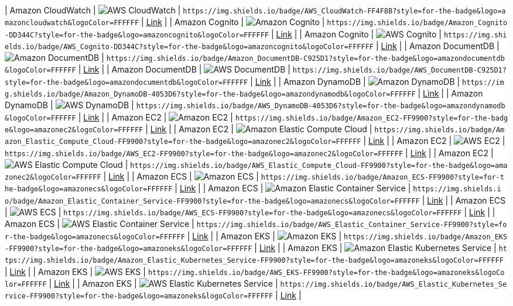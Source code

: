 | Amazon CloudWatch | ![AWS CloudWatch](https://img.shields.io/badge/AWS_CloudWatch-FF4F8B?style=for-the-badge&logo=amazoncloudwatch&logoColor=FFFFFF) | `https://img.shields.io/badge/AWS_CloudWatch-FF4F8B?style=for-the-badge&logo=amazoncloudwatch&logoColor=FFFFFF` | [Link](https://aws.amazon.com/architecture/icons) |
| Amazon Cognito | ![Amazon Cognito](https://img.shields.io/badge/Amazon_Cognito-DD344C?style=for-the-badge&logo=amazoncognito&logoColor=FFFFFF) | `https://img.shields.io/badge/Amazon_Cognito-DD344C?style=for-the-badge&logo=amazoncognito&logoColor=FFFFFF` | [Link](https://aws.amazon.com/architecture/icons) |
| Amazon Cognito | ![AWS Cognito](https://img.shields.io/badge/AWS_Cognito-DD344C?style=for-the-badge&logo=amazoncognito&logoColor=FFFFFF) | `https://img.shields.io/badge/AWS_Cognito-DD344C?style=for-the-badge&logo=amazoncognito&logoColor=FFFFFF` | [Link](https://aws.amazon.com/architecture/icons) |
| Amazon DocumentDB | ![Amazon DocumentDB](https://img.shields.io/badge/Amazon_DocumentDB-C925D1?style=for-the-badge&logo=amazondocumentdb&logoColor=FFFFFF) | `https://img.shields.io/badge/Amazon_DocumentDB-C925D1?style=for-the-badge&logo=amazondocumentdb&logoColor=FFFFFF` | [Link](https://aws.amazon.com/architecture/icons) |
| Amazon DocumentDB | ![AWS DocumentDB](https://img.shields.io/badge/AWS_DocumentDB-C925D1?style=for-the-badge&logo=amazondocumentdb&logoColor=FFFFFF) | `https://img.shields.io/badge/AWS_DocumentDB-C925D1?style=for-the-badge&logo=amazondocumentdb&logoColor=FFFFFF` | [Link](https://aws.amazon.com/architecture/icons) |
| Amazon DynamoDB | ![Amazon DynamoDB](https://img.shields.io/badge/Amazon_DynamoDB-4053D6?style=for-the-badge&logo=amazondynamodb&logoColor=FFFFFF) | `https://img.shields.io/badge/Amazon_DynamoDB-4053D6?style=for-the-badge&logo=amazondynamodb&logoColor=FFFFFF` | [Link](https://aws.amazon.com/architecture/icons) |
| Amazon DynamoDB | ![AWS DynamoDB](https://img.shields.io/badge/AWS_DynamoDB-4053D6?style=for-the-badge&logo=amazondynamodb&logoColor=FFFFFF) | `https://img.shields.io/badge/AWS_DynamoDB-4053D6?style=for-the-badge&logo=amazondynamodb&logoColor=FFFFFF` | [Link](https://aws.amazon.com/architecture/icons) |
| Amazon EC2 | ![Amazon EC2](https://img.shields.io/badge/Amazon_EC2-FF9900?style=for-the-badge&logo=amazonec2&logoColor=FFFFFF) | `https://img.shields.io/badge/Amazon_EC2-FF9900?style=for-the-badge&logo=amazonec2&logoColor=FFFFFF` | [Link](https://aws.amazon.com/architecture/icons) |
| Amazon EC2 | ![Amazon Elastic Compute Cloud](https://img.shields.io/badge/Amazon_Elastic_Compute_Cloud-FF9900?style=for-the-badge&logo=amazonec2&logoColor=FFFFFF) | `https://img.shields.io/badge/Amazon_Elastic_Compute_Cloud-FF9900?style=for-the-badge&logo=amazonec2&logoColor=FFFFFF` | [Link](https://aws.amazon.com/architecture/icons) |
| Amazon EC2 | ![AWS EC2](https://img.shields.io/badge/AWS_EC2-FF9900?style=for-the-badge&logo=amazonec2&logoColor=FFFFFF) | `https://img.shields.io/badge/AWS_EC2-FF9900?style=for-the-badge&logo=amazonec2&logoColor=FFFFFF` | [Link](https://aws.amazon.com/architecture/icons) |
| Amazon EC2 | ![AWS Elastic Compute Cloud](https://img.shields.io/badge/AWS_Elastic_Compute_Cloud-FF9900?style=for-the-badge&logo=amazonec2&logoColor=FFFFFF) | `https://img.shields.io/badge/AWS_Elastic_Compute_Cloud-FF9900?style=for-the-badge&logo=amazonec2&logoColor=FFFFFF` | [Link](https://aws.amazon.com/architecture/icons) |
| Amazon ECS | ![Amazon ECS](https://img.shields.io/badge/Amazon_ECS-FF9900?style=for-the-badge&logo=amazonecs&logoColor=FFFFFF) | `https://img.shields.io/badge/Amazon_ECS-FF9900?style=for-the-badge&logo=amazonecs&logoColor=FFFFFF` | [Link](https://aws.amazon.com/architecture/icons) |
| Amazon ECS | ![Amazon Elastic Container Service](https://img.shields.io/badge/Amazon_Elastic_Container_Service-FF9900?style=for-the-badge&logo=amazonecs&logoColor=FFFFFF) | `https://img.shields.io/badge/Amazon_Elastic_Container_Service-FF9900?style=for-the-badge&logo=amazonecs&logoColor=FFFFFF` | [Link](https://aws.amazon.com/architecture/icons) |
| Amazon ECS | ![AWS ECS](https://img.shields.io/badge/AWS_ECS-FF9900?style=for-the-badge&logo=amazonecs&logoColor=FFFFFF) | `https://img.shields.io/badge/AWS_ECS-FF9900?style=for-the-badge&logo=amazonecs&logoColor=FFFFFF` | [Link](https://aws.amazon.com/architecture/icons) |
| Amazon ECS | ![AWS Elastic Container Service](https://img.shields.io/badge/AWS_Elastic_Container_Service-FF9900?style=for-the-badge&logo=amazonecs&logoColor=FFFFFF) | `https://img.shields.io/badge/AWS_Elastic_Container_Service-FF9900?style=for-the-badge&logo=amazonecs&logoColor=FFFFFF` | [Link](https://aws.amazon.com/architecture/icons) |
| Amazon EKS | ![Amazon EKS](https://img.shields.io/badge/Amazon_EKS-FF9900?style=for-the-badge&logo=amazoneks&logoColor=FFFFFF) | `https://img.shields.io/badge/Amazon_EKS-FF9900?style=for-the-badge&logo=amazoneks&logoColor=FFFFFF` | [Link](https://aws.amazon.com/architecture/icons) |
| Amazon EKS | ![Amazon Elastic Kubernetes Service](https://img.shields.io/badge/Amazon_Elastic_Kubernetes_Service-FF9900?style=for-the-badge&logo=amazoneks&logoColor=FFFFFF) | `https://img.shields.io/badge/Amazon_Elastic_Kubernetes_Service-FF9900?style=for-the-badge&logo=amazoneks&logoColor=FFFFFF` | [Link](https://aws.amazon.com/architecture/icons) |
| Amazon EKS | ![AWS EKS](https://img.shields.io/badge/AWS_EKS-FF9900?style=for-the-badge&logo=amazoneks&logoColor=FFFFFF) | `https://img.shields.io/badge/AWS_EKS-FF9900?style=for-the-badge&logo=amazoneks&logoColor=FFFFFF` | [Link](https://aws.amazon.com/architecture/icons) |
| Amazon EKS | ![AWS Elastic Kubernetes Service](https://img.shields.io/badge/AWS_Elastic_Kubernetes_Service-FF9900?style=for-the-badge&logo=amazoneks&logoColor=FFFFFF) | `https://img.shields.io/badge/AWS_Elastic_Kubernetes_Service-FF9900?style=for-the-badge&logo=amazoneks&logoColor=FFFFFF` | [Link](https://aws.amazon.com/architecture/icons) |